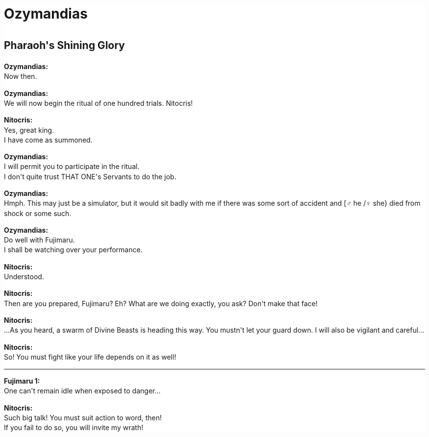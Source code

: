 # Ozymandias   
  
## Pharaoh's Shining Glory  
  
**Ozymandias:**   
Now then.  
  
   
**Ozymandias:**   
We will now begin the ritual of one hundred trials. Nitocris!  
  
   
**Nitocris:**   
Yes, great king.  
I have come as summoned.  
  
   
**Ozymandias:**   
I will permit you to participate in the ritual.  
I don't quite trust THAT ONE's Servants to do the job.  
  
   
**Ozymandias:**   
Hmph. This may just be a simulator, but it would sit badly with me if there was some sort of accident and [♂ he /♀️ she} died from shock or some such.  
  
   
**Ozymandias:**   
Do well with Fujimaru.  
I shall be watching over your performance.  
  
   
**Nitocris:**   
Understood.  
  
   
**Nitocris:**   
Then are you prepared, Fujimaru? Eh? What are we doing exactly, you ask? Don't make that face!  
  
   
**Nitocris:**   
...As you heard, a swarm of Divine Beasts is heading this way. You mustn't let your guard down. I will also be vigilant and careful...  
  
   
**Nitocris:**   
So! You must fight like your life depends on it as well!  
  
   
  
---  
  
**Fujimaru 1:**   
One can't remain idle when exposed to danger...  
   
**Nitocris:**   
Such big talk! You must suit action to word, then!  
If you fail to do so, you will invite my wrath!  
  
   